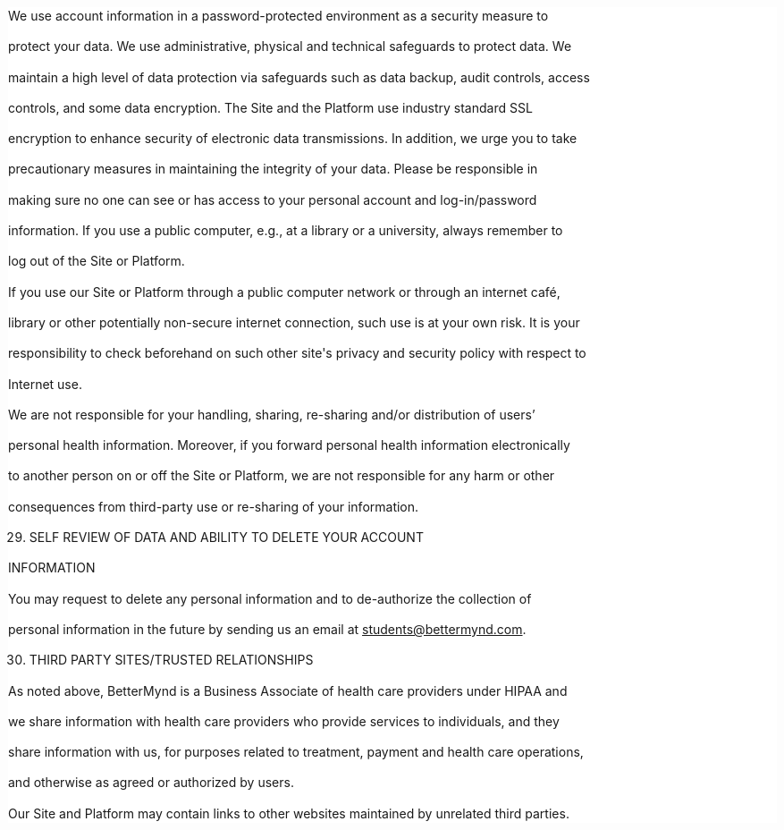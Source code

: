 
We use account information in a password-protected environment as a security measure to

protect your data. We use administrative, physical and technical safeguards to protect data. We

maintain a high level of data protection via safeguards such as data backup, audit controls, access

controls, and some data encryption. The Site and the Platform use industry standard SSL

encryption to enhance security of electronic data transmissions. In addition, we urge you to take

precautionary measures in maintaining the integrity of your data. Please be responsible in

making sure no one can see or has access to your personal account and log-in/password

information. If you use a public computer, e.g., at a library or a university, always remember to

log out of the Site or Platform.



If you use our Site or Platform through a public computer network or through an internet café,

library or other potentially non-secure internet connection, such use is at your own risk. It is your

responsibility to check beforehand on such other site's privacy and security policy with respect to

Internet use.



We are not responsible for your handling, sharing, re-sharing and/or distribution of users’

personal health information. Moreover, if you forward personal health information electronically

to another person on or off the Site or Platform, we are not responsible for any harm or other

consequences from third-party use or re-sharing of your information.



29. SELF REVIEW OF DATA AND ABILITY TO DELETE YOUR ACCOUNT

INFORMATION



You may request to delete any personal information and to de-authorize the collection of

personal information in the future by sending us an email at students@bettermynd.com.



30. THIRD PARTY SITES/TRUSTED RELATIONSHIPS



As noted above, BetterMynd is a Business Associate of health care providers under HIPAA and

we share information with health care providers who provide services to individuals, and they

share information with us, for purposes related to treatment, payment and health care operations,

and otherwise as agreed or authorized by users.



Our Site and Platform may contain links to other websites maintained by unrelated third parties.
